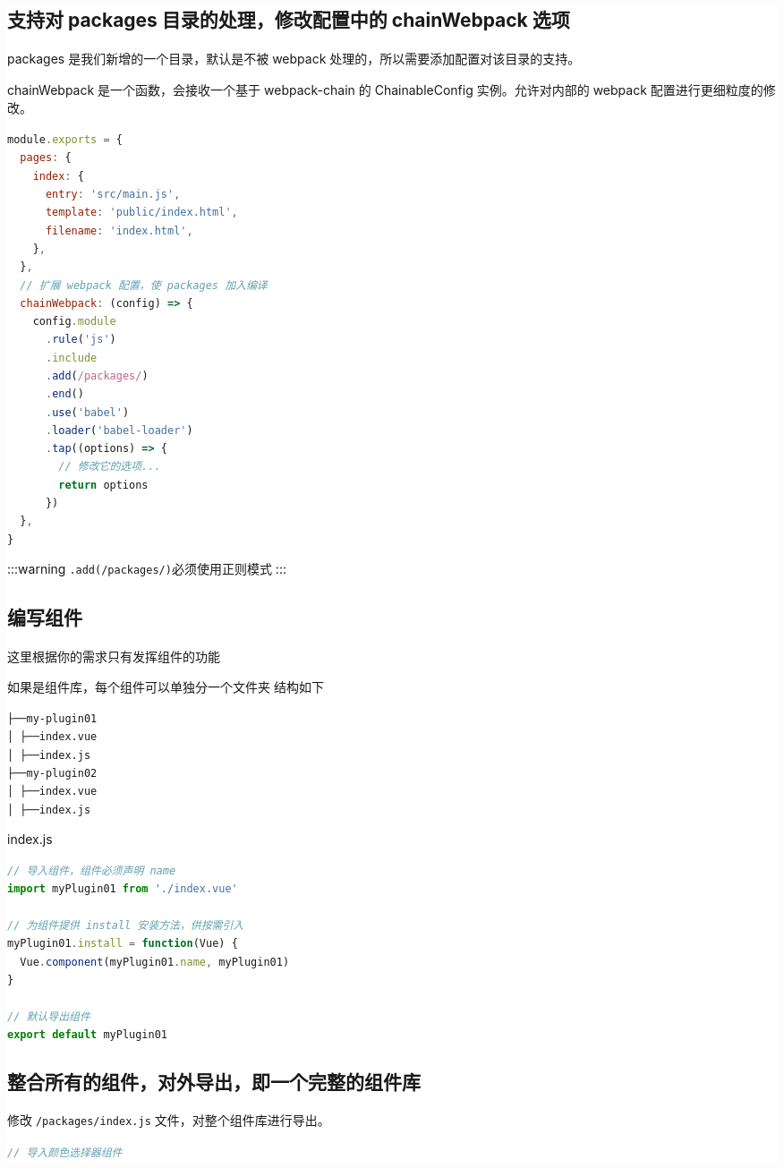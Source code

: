 ## 支持对 packages 目录的处理，修改配置中的 chainWebpack 选项
packages 是我们新增的一个目录，默认是不被 webpack 处理的，所以需要添加配置对该目录的支持。

chainWebpack 是一个函数，会接收一个基于 webpack-chain 的 ChainableConfig 实例。允许对内部的 webpack 配置进行更细粒度的修改。
```js
module.exports = {
  pages: {
    index: {
      entry: 'src/main.js',
      template: 'public/index.html',
      filename: 'index.html',
    },
  },
  // 扩展 webpack 配置，使 packages 加入编译
  chainWebpack: (config) => {
    config.module
      .rule('js')
      .include
      .add(/packages/)
      .end()
      .use('babel')
      .loader('babel-loader')
      .tap((options) => {
        // 修改它的选项...
        return options
      })
  },
}
```
:::warning
`.add(/packages/)`必须使用正则模式
:::

## 编写组件
这里根据你的需求只有发挥组件的功能

如果是组件库，每个组件可以单独分一个文件夹
结构如下
```shell
├──my-plugin01
│ ├──index.vue
│ ├──index.js
├──my-plugin02
│ ├──index.vue
│ ├──index.js
```
index.js
```js
// 导入组件，组件必须声明 name
import myPlugin01 from './index.vue'

// 为组件提供 install 安装方法，供按需引入
myPlugin01.install = function(Vue) {
  Vue.component(myPlugin01.name, myPlugin01)
}

// 默认导出组件
export default myPlugin01
```
## 整合所有的组件，对外导出，即一个完整的组件库
修改 `/packages/index.js` 文件，对整个组件库进行导出。
```js
// 导入颜色选择器组件
```